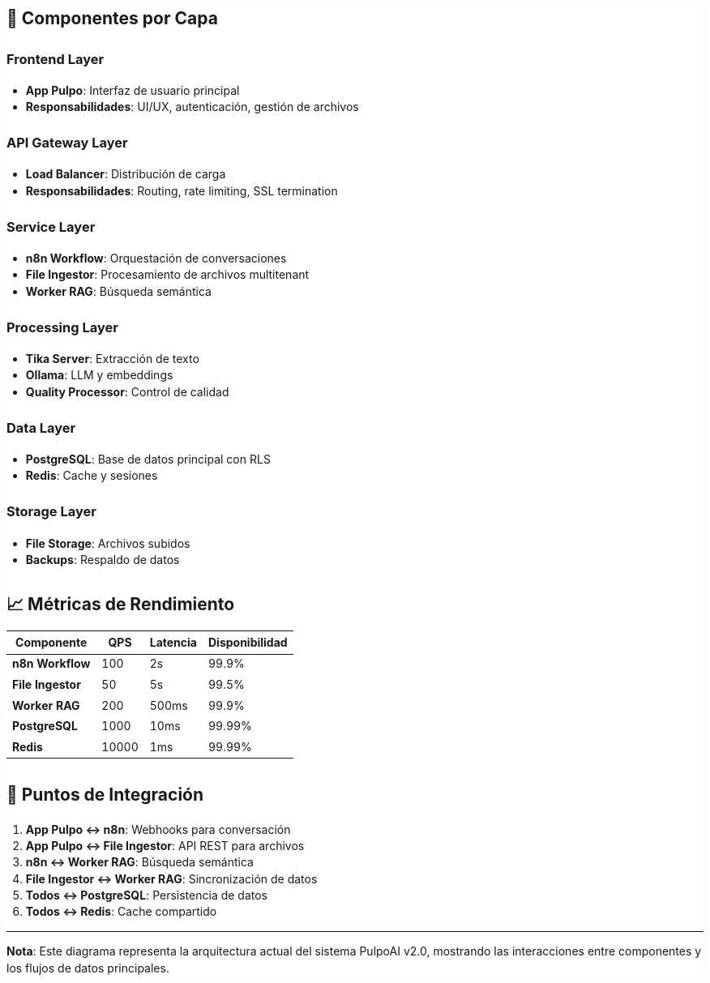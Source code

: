## 🔧 **Componentes por Capa**

### **Frontend Layer**
- **App Pulpo**: Interfaz de usuario principal
- **Responsabilidades**: UI/UX, autenticación, gestión de archivos

### **API Gateway Layer**
- **Load Balancer**: Distribución de carga
- **Responsabilidades**: Routing, rate limiting, SSL termination

### **Service Layer**
- **n8n Workflow**: Orquestación de conversaciones
- **File Ingestor**: Procesamiento de archivos multitenant
- **Worker RAG**: Búsqueda semántica

### **Processing Layer**
- **Tika Server**: Extracción de texto
- **Ollama**: LLM y embeddings
- **Quality Processor**: Control de calidad

### **Data Layer**
- **PostgreSQL**: Base de datos principal con RLS
- **Redis**: Cache y sesiones

### **Storage Layer**
- **File Storage**: Archivos subidos
- **Backups**: Respaldo de datos

## 📈 **Métricas de Rendimiento**

| Componente | QPS | Latencia | Disponibilidad |
|------------|-----|----------|----------------|
| **n8n Workflow** | 100 | 2s | 99.9% |
| **File Ingestor** | 50 | 5s | 99.5% |
| **Worker RAG** | 200 | 500ms | 99.9% |
| **PostgreSQL** | 1000 | 10ms | 99.99% |
| **Redis** | 10000 | 1ms | 99.99% |

## 🎯 **Puntos de Integración**

1. **App Pulpo ↔ n8n**: Webhooks para conversación
2. **App Pulpo ↔ File Ingestor**: API REST para archivos
3. **n8n ↔ Worker RAG**: Búsqueda semántica
4. **File Ingestor ↔ Worker RAG**: Sincronización de datos
5. **Todos ↔ PostgreSQL**: Persistencia de datos
6. **Todos ↔ Redis**: Cache compartido

---

**Nota**: Este diagrama representa la arquitectura actual del sistema PulpoAI v2.0, mostrando las interacciones entre componentes y los flujos de datos principales.


